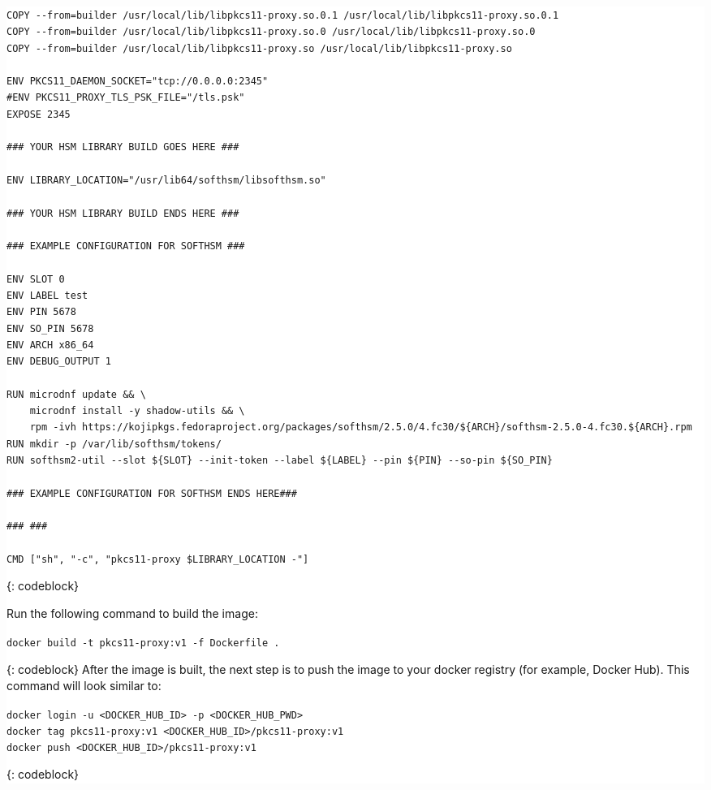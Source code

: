 ```
COPY --from=builder /usr/local/lib/libpkcs11-proxy.so.0.1 /usr/local/lib/libpkcs11-proxy.so.0.1
COPY --from=builder /usr/local/lib/libpkcs11-proxy.so.0 /usr/local/lib/libpkcs11-proxy.so.0
COPY --from=builder /usr/local/lib/libpkcs11-proxy.so /usr/local/lib/libpkcs11-proxy.so

ENV PKCS11_DAEMON_SOCKET="tcp://0.0.0.0:2345"
#ENV PKCS11_PROXY_TLS_PSK_FILE="/tls.psk"
EXPOSE 2345

### YOUR HSM LIBRARY BUILD GOES HERE ###

ENV LIBRARY_LOCATION="/usr/lib64/softhsm/libsofthsm.so"

### YOUR HSM LIBRARY BUILD ENDS HERE ###

### EXAMPLE CONFIGURATION FOR SOFTHSM ###

ENV SLOT 0
ENV LABEL test
ENV PIN 5678
ENV SO_PIN 5678
ENV ARCH x86_64
ENV DEBUG_OUTPUT 1

RUN microdnf update && \
    microdnf install -y shadow-utils && \
    rpm -ivh https://kojipkgs.fedoraproject.org/packages/softhsm/2.5.0/4.fc30/${ARCH}/softhsm-2.5.0-4.fc30.${ARCH}.rpm
RUN mkdir -p /var/lib/softhsm/tokens/
RUN softhsm2-util --slot ${SLOT} --init-token --label ${LABEL} --pin ${PIN} --so-pin ${SO_PIN}

### EXAMPLE CONFIGURATION FOR SOFTHSM ENDS HERE###

### ###

CMD ["sh", "-c", "pkcs11-proxy $LIBRARY_LOCATION -"]
```
{: codeblock}

Run the following command to build the image:

```
docker build -t pkcs11-proxy:v1 -f Dockerfile .
```
{: codeblock}
After the image is built, the next step is to push the image to your docker registry (for example, Docker Hub). This command will look similar to:

```
docker login -u <DOCKER_HUB_ID> -p <DOCKER_HUB_PWD>
docker tag pkcs11-proxy:v1 <DOCKER_HUB_ID>/pkcs11-proxy:v1
docker push <DOCKER_HUB_ID>/pkcs11-proxy:v1
```
{: codeblock}
